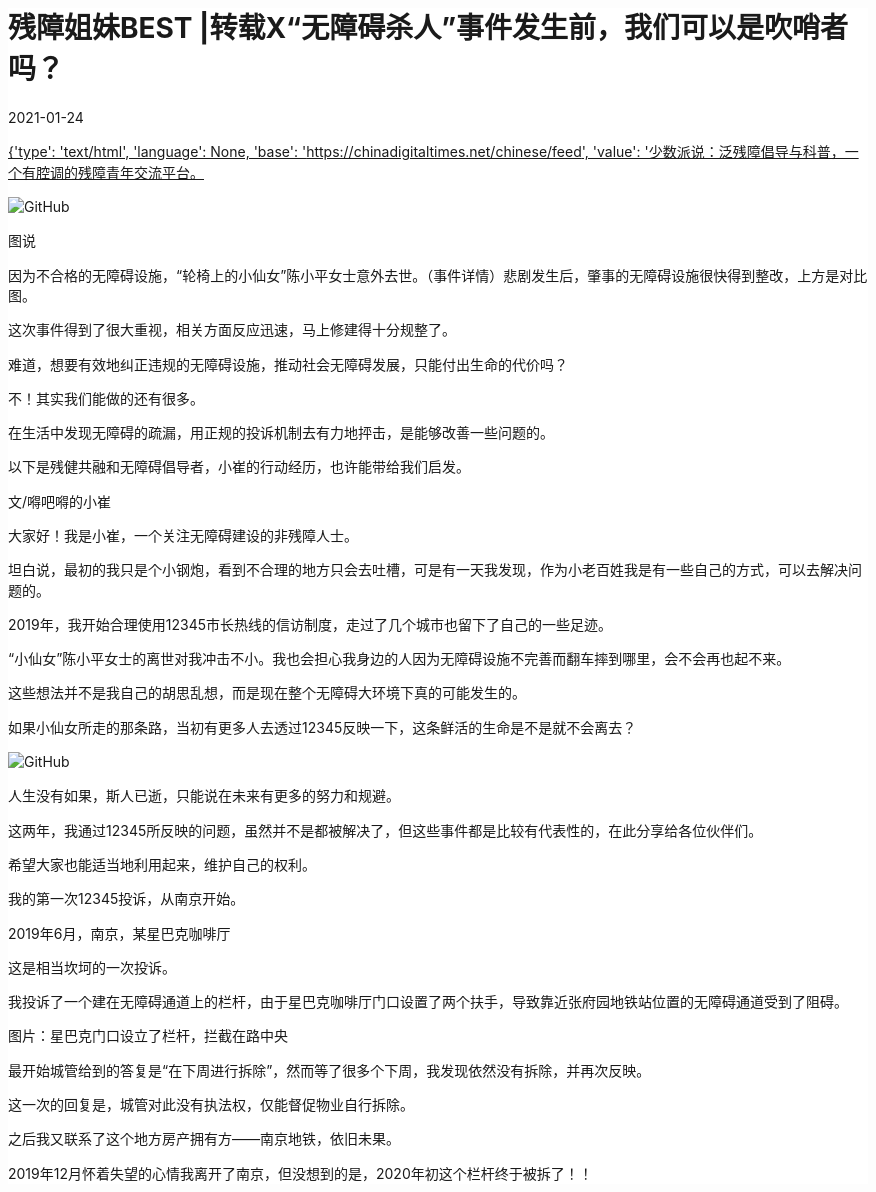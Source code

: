# 残障姐妹BEST |转载X“无障碍杀人”事件发生前，我们可以是吹哨者吗？

2021-01-24

[{'type': 'text/html', 'language': None, 'base': 'https://chinadigitaltimes.net/chinese/feed', 'value': '少数派说：泛残障倡导与科普，一个有腔调的残障青年交流平台。](#)

![GitHub](https://chinadigitaltimes.net/chinese/files/2021/01/post-661937-600d91cd09379.)

图说

因为不合格的无障碍设施，“轮椅上的小仙女”陈小平女士意外去世。（事件详情）悲剧发生后，肇事的无障碍设施很快得到整改，上方是对比图。

这次事件得到了很大重视，相关方面反应迅速，马上修建得十分规整了。

难道，想要有效地纠正违规的无障碍设施，推动社会无障碍发展，只能付出生命的代价吗？

不！其实我们能做的还有很多。

在生活中发现无障碍的疏漏，用正规的投诉机制去有力地抨击，是能够改善一些问题的。

以下是残健共融和无障碍倡导者，小崔的行动经历，也许能带给我们启发。

文/嘚吧嘚的小崔

大家好！我是小崔，一个关注无障碍建设的非残障人士。

坦白说，最初的我只是个小钢炮，看到不合理的地方只会去吐槽，可是有一天我发现，作为小老百姓我是有一些自己的方式，可以去解决问题的。

2019年，我开始合理使用12345市长热线的信访制度，走过了几个城市也留下了自己的一些足迹。

“小仙女”陈小平女士的离世对我冲击不小。我也会担心我身边的人因为无障碍设施不完善而翻车摔到哪里，会不会再也起不来。

这些想法并不是我自己的胡思乱想，而是现在整个无障碍大环境下真的可能发生的。

如果小仙女所走的那条路，当初有更多人去透过12345反映一下，这条鲜活的生命是不是就不会离去？

![GitHub](https://chinadigitaltimes.net/chinese/files/2021/01/post-661937-600d91d1827e5.)

人生没有如果，斯人已逝，只能说在未来有更多的努力和规避。

这两年，我通过12345所反映的问题，虽然并不是都被解决了，但这些事件都是比较有代表性的，在此分享给各位伙伴们。

希望大家也能适当地利用起来，维护自己的权利。

我的第一次12345投诉，从南京开始。

2019年6月，南京，某星巴克咖啡厅

这是相当坎坷的一次投诉。

我投诉了一个建在无障碍通道上的栏杆，由于星巴克咖啡厅门口设置了两个扶手，导致靠近张府园地铁站位置的无障碍通道受到了阻碍。

图片：星巴克门口设立了栏杆，拦截在路中央

最开始城管给到的答复是“在下周进行拆除”，然而等了很多个下周，我发现依然没有拆除，并再次反映。

这一次的回复是，城管对此没有执法权，仅能督促物业自行拆除。

之后我又联系了这个地方房产拥有方——南京地铁，依旧未果。

2019年12月怀着失望的心情我离开了南京，但没想到的是，2020年初这个栏杆终于被拆了！！

